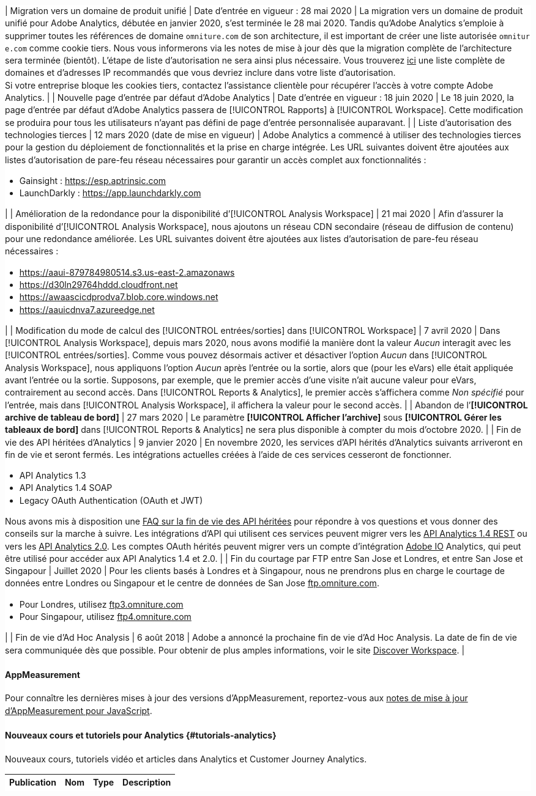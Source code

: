 | Migration vers un domaine de produit unifié | Date d’entrée en vigueur : 28 mai 2020 | La migration vers un domaine de produit unifié pour Adobe Analytics, débutée en janvier 2020, s’est terminée le 28 mai 2020. Tandis qu’Adobe Analytics s’emploie à supprimer toutes les références de domaine `omniture.com` de son architecture, il est important de créer une liste autorisée `omniture.com` comme cookie tiers. Nous vous informerons via les notes de mise à jour dès que la migration complète de l’architecture sera terminée (bientôt). L’étape de liste d’autorisation ne sera ainsi plus nécessaire. Vous trouverez [ici](https://helpx.adobe.com/fr/analytics/kb/adobe-ip-addresses.html) une liste complète de domaines et d’adresses IP recommandés que vous devriez inclure dans votre liste d’autorisation.<br>Si votre entreprise bloque les cookies tiers, contactez l’assistance clientèle pour récupérer l’accès à votre compte Adobe Analytics. |
| Nouvelle page d’entrée par défaut d’Adobe Analytics | Date d’entrée en vigueur : 18 juin 2020 | Le 18 juin 2020, la page d’entrée par défaut d’Adobe Analytics passera de [!UICONTROL Rapports] à [!UICONTROL Workspace]. Cette modification se produira pour tous les utilisateurs n’ayant pas défini de page d’entrée personnalisée auparavant. |
| Liste d’autorisation des technologies tierces | 12 mars 2020 (date de mise en vigueur) | Adobe Analytics a commencé à utiliser des technologies tierces pour la gestion du déploiement de fonctionnalités et la prise en charge intégrée. Les URL suivantes doivent être ajoutées aux listes d’autorisation de pare-feu réseau nécessaires pour garantir un accès complet aux fonctionnalités :<ul><li>Gainsight : https://esp.aptrinsic.com</li><li>LaunchDarkly : https://app.launchdarkly.com</li></ul> |
| Amélioration de la redondance pour la disponibilité d’[!UICONTROL Analysis Workspace] | 21 mai 2020 | Afin d’assurer la disponibilité d’[!UICONTROL Analysis Workspace], nous ajoutons un réseau CDN secondaire (réseau de diffusion de contenu) pour une redondance améliorée. Les URL suivantes doivent être ajoutées aux listes d’autorisation de pare-feu réseau nécessaires :<ul><li>https://aaui-879784980514.s3.us-east-2.amazonaws</li><li>https://d30ln29764hddd.cloudfront.net</li><li>https://awaascicdprodva7.blob.core.windows.net</li><li>https://aauicdnva7.azureedge.net</li></ul> |
| Modification du mode de calcul des [!UICONTROL entrées/sorties] dans [!UICONTROL Workspace] | 7 avril 2020 | Dans [!UICONTROL Analysis Workspace], depuis mars 2020, nous avons modifié la manière dont la valeur _Aucun_ interagit avec les [!UICONTROL entrées/sorties]. Comme vous pouvez désormais activer et désactiver l’option _Aucun_ dans [!UICONTROL Analysis Workspace], nous appliquons l’option _Aucun_ après l’entrée ou la sortie, alors que (pour les eVars) elle était appliquée avant l’entrée ou la sortie. Supposons, par exemple, que le premier accès d’une visite n’ait aucune valeur pour eVars, contrairement au second accès. Dans [!UICONTROL Reports &amp; Analytics], le premier accès s’affichera comme _Non spécifié_ pour l’entrée, mais dans [!UICONTROL Analysis Workspace], il affichera la valeur pour le second accès. |
| Abandon de l’**[!UICONTROL archive de tableau de bord]** | 27 mars 2020 | Le paramètre **[!UICONTROL Afficher l’archive]** sous **[!UICONTROL Gérer les tableaux de bord]** dans [!UICONTROL Reports &amp; Analytics] ne sera plus disponible à compter du mois d’octobre 2020. |
| Fin de vie des API héritées d’Analytics | 9 janvier 2020 | En novembre 2020, les services d’API hérités d’Analytics suivants arriveront en fin de vie et seront fermés. Les intégrations actuelles créées à l’aide de ces services cesseront de fonctionner. <ul><li>API Analytics 1.3</li><li>API Analytics 1.4 SOAP</li><li>Legacy OAuth Authentication (OAuth et JWT)</li></ul>Nous avons mis à disposition une [FAQ sur la fin de vie des API héritées](https://github.com/AdobeDocs/analytics-1.4-apis/blob/master/docs/APIEOL.md?mv=email) pour répondre à vos questions et vous donner des conseils sur la marche à suivre. Les intégrations d’API qui utilisent ces services peuvent migrer vers les [API Analytics 1.4 REST](https://github.com/AdobeDocs/analytics-1.4-apis?mv=email) ou vers les [API Analytics 2.0](https://github.com/AdobeDocs/analytics-2.0-apis?mv=email). Les comptes OAuth hérités peuvent migrer vers un compte d’intégration [Adobe IO](https://console.adobe.io/home?mv=email) Analytics, qui peut être utilisé pour accéder aux API Analytics 1.4 et 2.0. |
| Fin du courtage par FTP entre San Jose et Londres, et entre San Jose et Singapour | Juillet 2020 | Pour les clients basés à Londres et à Singapour, nous ne prendrons plus en charge le courtage de données entre Londres ou Singapour et le centre de données de San Jose [ftp.omniture.com](ftp://ftp.omniture.com/).<br/><ul><li>Pour Londres, utilisez [ftp3.omniture.com](ftp://ftp3.omniture.com/)</li><li>Pour Singapour, utilisez [ftp4.omniture.com](ftp://ftp4.omniture.com/)</li></ul> |
| Fin de vie d’Ad Hoc Analysis | 6 août 2018 | Adobe a annoncé la prochaine fin de vie d’Ad Hoc Analysis. La date de fin de vie sera communiquée dès que possible. Pour obtenir de plus amples informations, voir le site [Discover Workspace](https://spark.adobe.com/page/S9Bhp66VJ2fEn/). |

#### AppMeasurement

Pour connaître les dernières mises à jour des versions d’AppMeasurement, reportez-vous aux [notes de mise à jour d’AppMeasurement pour JavaScript](https://docs.adobe.com/content/help/fr-FR/analytics/implementation/appmeasurement-updates.html).

#### Nouveaux cours et tutoriels pour Analytics {#tutorials-analytics}

Nouveaux cours, tutoriels vidéo et articles dans Analytics et Customer Journey Analytics.

| Publication | Nom | Type | Description |
| ----------- | ----------- | ---------- | ---------- |